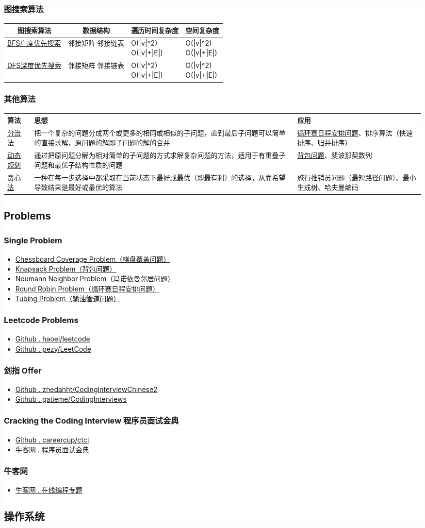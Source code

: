 
### 图搜索算法

| 图搜索算法      | 数据结构          | 遍历时间复杂度           | 空间复杂度               |
| --------------- | ----------------- | ------------------------ | ------------------------ |
| [BFS广度优先搜索](https://zh.wikipedia.org/wiki/广度优先搜索) | 邻接矩阵 邻接链表 | O(\|v\|^2)  <br/>O(\|v\|+\|E\|) | O(\|v\|^2)  <br/>O(\|v\|+\|E\|) |
| [DFS深度优先搜索](https://zh.wikipedia.org/wiki/深度优先搜索) | 邻接矩阵 邻接链表 | O(\|v\|^2)  <br/>O(\|v\|+\|E\|) | O(\|v\|^2)  <br/>O(\|v\|+\|E\|) |

### 其他算法

| 算法                                               | 思想                                                         | 应用                                                         |
| :------------------------------------------------- | :----------------------------------------------------------- | :----------------------------------------------------------- |
| [分治法](https://zh.wikipedia.org/wiki/分治法)     | 把一个复杂的问题分成两个或更多的相同或相似的子问题，直到最后子问题可以简单的直接求解，原问题的解即子问题的解的合并 | [循环赛日程安排问题](https://github.com/huihut/interview/tree/master/Problems/RoundRobinProblem)、排序算法（快速排序、归并排序） |
| [动态规划](https://zh.wikipedia.org/wiki/动态规划) | 通过把原问题分解为相对简单的子问题的方式求解复杂问题的方法，适用于有重叠子问题和最优子结构性质的问题 | [背包问题](https://github.com/huihut/interview/tree/master/Problems/KnapsackProblem)、斐波那契数列 |
| [贪心法](https://zh.wikipedia.org/wiki/贪心法)     | 一种在每一步选择中都采取在当前状态下最好或最优（即最有利）的选择，从而希望导致结果是最好或最优的算法 | 旅行推销员问题（最短路径问题）、最小生成树、哈夫曼编码       |

## Problems

### Single Problem

- [Chessboard Coverage Problem（棋盘覆盖问题）](https://www.bookstack.cn/read/cpp-interview/$Problems-ChessboardCoverageProblem)
- [Knapsack Problem（背包问题）](https://www.bookstack.cn/read/cpp-interview/$Problems-KnapsackProblem)
- [Neumann Neighbor Problem（冯诺依曼邻居问题）](https://www.bookstack.cn/read/cpp-interview/$Problems-NeumannNeighborProblem)
- [Round Robin Problem（循环赛日程安排问题）](https://www.bookstack.cn/read/cpp-interview/$Problems-RoundRobinProblem)
- [Tubing Problem（输油管道问题）](https://www.bookstack.cn/read/cpp-interview/$Problems-TubingProblem)

### Leetcode Problems

- [Github . haoel/leetcode](https://github.com/haoel/leetcode)
- [Github . pezy/LeetCode](https://github.com/pezy/LeetCode)

### 剑指 Offer

- [Github . zhedahht/CodingInterviewChinese2](https://github.com/zhedahht/CodingInterviewChinese2)
- [Github . gatieme/CodingInterviews](https://github.com/gatieme/CodingInterviews)

### Cracking the Coding Interview 程序员面试金典

- [Github . careercup/ctci](https://github.com/careercup/ctci)
- [牛客网 . 程序员面试金典](https://www.nowcoder.com/ta/cracking-the-coding-interview)

### 牛客网

- [牛客网 . 在线编程专题](https://www.nowcoder.com/activity/oj)

## 操作系统
